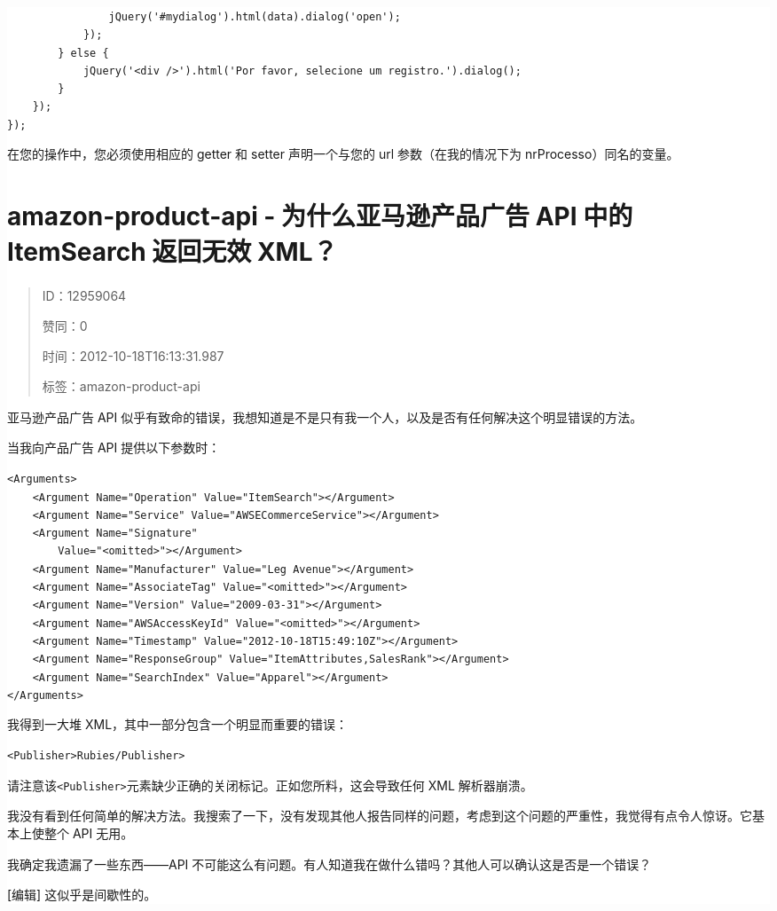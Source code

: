 ```
                jQuery('#mydialog').html(data).dialog('open');
            });
        } else { 
            jQuery('<div />').html('Por favor, selecione um registro.').dialog();
        }
    });
}); 
```

在您的操作中，您必须使用相应的 getter 和 setter 声明一个与您的 url 参数（在我的情况下为 nrProcesso）同名的变量。

# amazon-product-api - 为什么亚马逊产品广告 API 中的 ItemSearch 返回无效 XML？

> ID：12959064
> 
> 赞同：0
> 
> 时间：2012-10-18T16:13:31.987
> 
> 标签：amazon-product-api

亚马逊产品广告 API 似乎有致命的错误，我想知道是不是只有我一个人，以及是否有任何解决这个明显错误的方法。

当我向产品广告 API 提供以下参数时：

```
<Arguments>
    <Argument Name="Operation" Value="ItemSearch"></Argument>
    <Argument Name="Service" Value="AWSECommerceService"></Argument>
    <Argument Name="Signature"
        Value="<omitted>"></Argument>
    <Argument Name="Manufacturer" Value="Leg Avenue"></Argument>
    <Argument Name="AssociateTag" Value="<omitted>"></Argument>
    <Argument Name="Version" Value="2009-03-31"></Argument>
    <Argument Name="AWSAccessKeyId" Value="<omitted>"></Argument>
    <Argument Name="Timestamp" Value="2012-10-18T15:49:10Z"></Argument>
    <Argument Name="ResponseGroup" Value="ItemAttributes,SalesRank"></Argument>
    <Argument Name="SearchIndex" Value="Apparel"></Argument>
</Arguments> 
```

我得到一大堆 XML，其中一部分包含一个明显而重要的错误：

```
<Publisher>Rubies/Publisher> 
```

请注意该`<Publisher>`元素缺少正确的关闭标记。正如您所料，这会导致任何 XML 解析器崩溃。

我没有看到任何简单的解决方法。我搜索了一下，没有发现其他人报告同样的问题，考虑到这个问题的严重性，我觉得有点令人惊讶。它基本上使整个 API 无用。

我确定我遗漏了一些东西——API 不可能这么有问题。有人知道我在做什么错吗？其他人可以确认这是否是一个错误？

[编辑] 这似乎是间歇性的。
